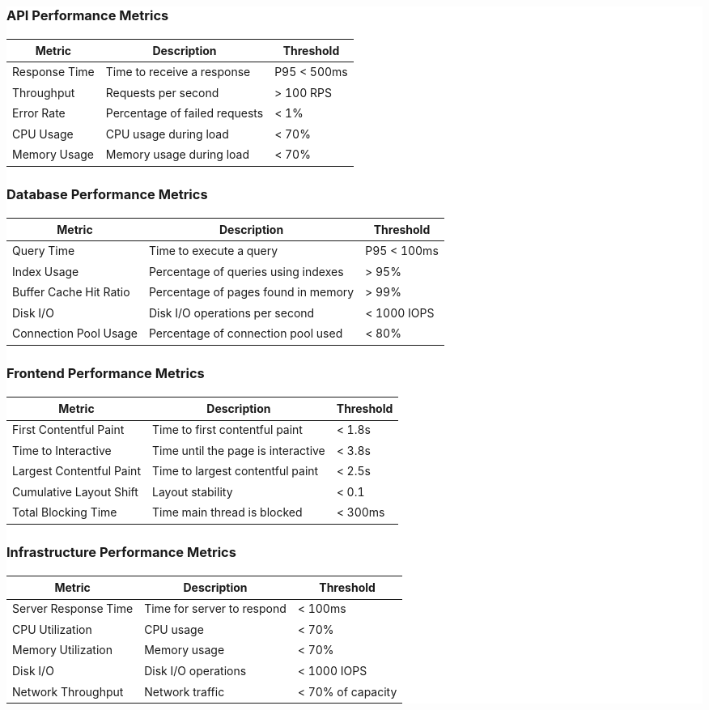 ### API Performance Metrics

| Metric | Description | Threshold |
|--------|-------------|-----------|
| Response Time | Time to receive a response | P95 < 500ms |
| Throughput | Requests per second | > 100 RPS |
| Error Rate | Percentage of failed requests | < 1% |
| CPU Usage | CPU usage during load | < 70% |
| Memory Usage | Memory usage during load | < 70% |

### Database Performance Metrics

| Metric | Description | Threshold |
|--------|-------------|-----------|
| Query Time | Time to execute a query | P95 < 100ms |
| Index Usage | Percentage of queries using indexes | > 95% |
| Buffer Cache Hit Ratio | Percentage of pages found in memory | > 99% |
| Disk I/O | Disk I/O operations per second | < 1000 IOPS |
| Connection Pool Usage | Percentage of connection pool used | < 80% |

### Frontend Performance Metrics

| Metric | Description | Threshold |
|--------|-------------|-----------|
| First Contentful Paint | Time to first contentful paint | < 1.8s |
| Time to Interactive | Time until the page is interactive | < 3.8s |
| Largest Contentful Paint | Time to largest contentful paint | < 2.5s |
| Cumulative Layout Shift | Layout stability | < 0.1 |
| Total Blocking Time | Time main thread is blocked | < 300ms |

### Infrastructure Performance Metrics

| Metric | Description | Threshold |
|--------|-------------|-----------|
| Server Response Time | Time for server to respond | < 100ms |
| CPU Utilization | CPU usage | < 70% |
| Memory Utilization | Memory usage | < 70% |
| Disk I/O | Disk I/O operations | < 1000 IOPS |
| Network Throughput | Network traffic | < 70% of capacity |
